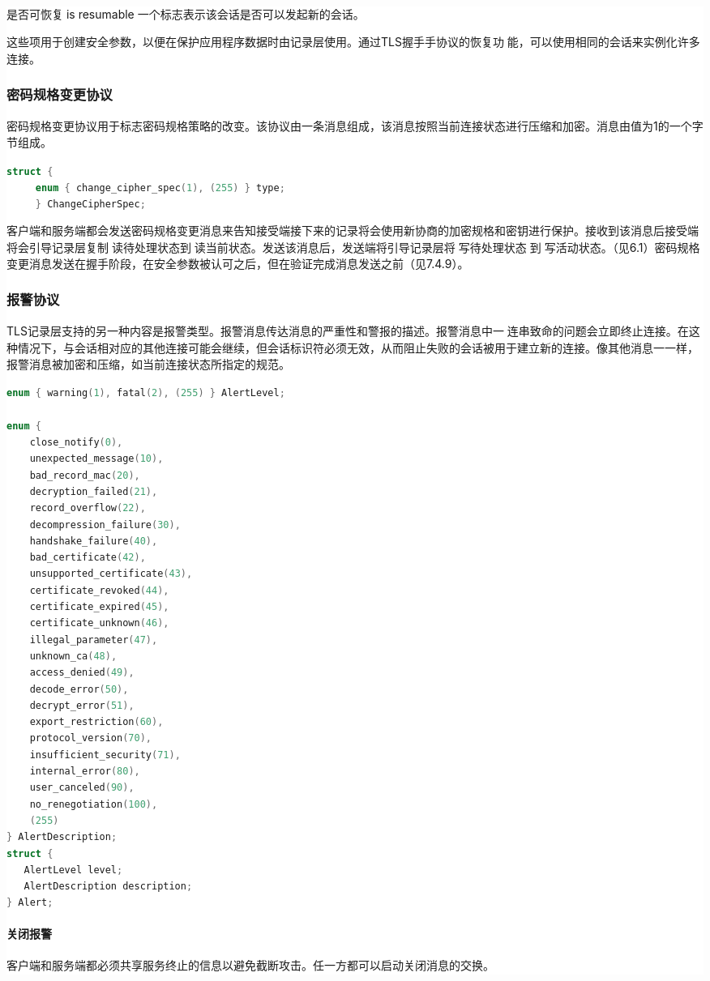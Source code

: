 是否可恢复 is resumable
	一个标志表示该会话是否可以发起新的会话。
	
这些项用于创建安全参数，以便在保护应用程序数据时由记录层使用。通过TLS握⼿手协议的恢复功 能，可以使用相同的会话来实例化许多连接。

### 密码规格变更协议
密码规格变更协议用于标志密码规格策略的改变。该协议由一条消息组成，该消息按照当前连接状态进行压缩和加密。消息由值为1的一个字节组成。
```c
struct {
	 enum { change_cipher_spec(1), (255) } type;
	 } ChangeCipherSpec;
```
客户端和服务端都会发送密码规格变更消息来告知接受端接下来的记录将会使用新协商的加密规格和密钥进行保护。接收到该消息后接受端将会引导记录层复制 读待处理状态到 读当前状态。发送该消息后，发送端将引导记录层将 写待处理状态 到 写活动状态。（见6.1）密码规格变更消息发送在握手阶段，在安全参数被认可之后，但在验证完成消息发送之前（见7.4.9）。

### 报警协议
TLS记录层支持的另一种内容是报警类型。报警消息传达消息的严重性和警报的描述。报警消息中一 连串致命的问题会立即终止连接。在这种情况下，与会话相对应的其他连接可能会继续，但会话标识符必须⽆效，从而阻⽌失败的会话被用于建立新的连接。像其他消息⼀一样，报警消息被加密和压缩，如当前连接状态所指定的规范。
```c
enum { warning(1), fatal(2), (255) } AlertLevel;

enum {
    close_notify(0),
    unexpected_message(10),
    bad_record_mac(20),
    decryption_failed(21),
    record_overflow(22),
    decompression_failure(30),
    handshake_failure(40),
    bad_certificate(42),
    unsupported_certificate(43),
    certificate_revoked(44),
    certificate_expired(45),
    certificate_unknown(46),
    illegal_parameter(47),
    unknown_ca(48),
    access_denied(49),
    decode_error(50),
    decrypt_error(51),
    export_restriction(60),
    protocol_version(70),
    insufficient_security(71),
    internal_error(80),
    user_canceled(90),
    no_renegotiation(100),
    (255)
} AlertDescription;
struct {
   AlertLevel level;
   AlertDescription description;
} Alert;
```
#### 关闭报警
客户端和服务端都必须共享服务终止的信息以避免截断攻击。任一方都可以启动关闭消息的交换。
